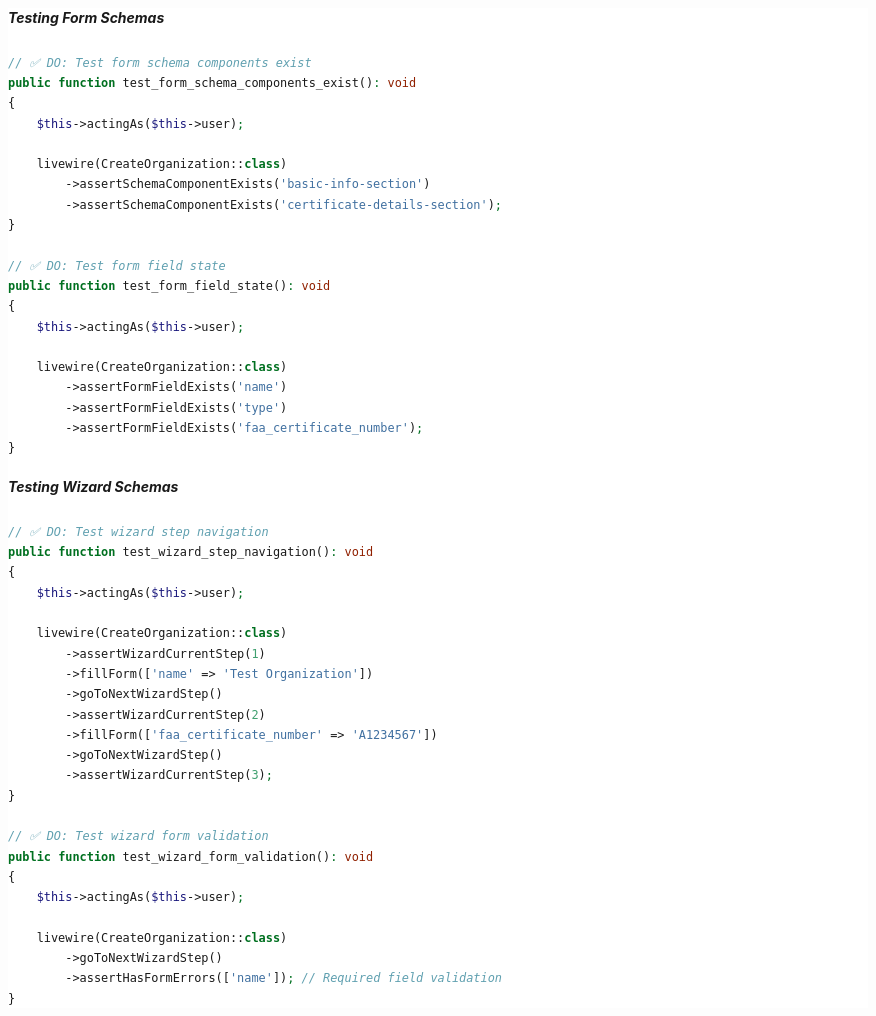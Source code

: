 ##### Testing Form Schemas
```php
// ✅ DO: Test form schema components exist
public function test_form_schema_components_exist(): void
{
    $this->actingAs($this->user);
    
    livewire(CreateOrganization::class)
        ->assertSchemaComponentExists('basic-info-section')
        ->assertSchemaComponentExists('certificate-details-section');
}

// ✅ DO: Test form field state
public function test_form_field_state(): void
{
    $this->actingAs($this->user);
    
    livewire(CreateOrganization::class)
        ->assertFormFieldExists('name')
        ->assertFormFieldExists('type')
        ->assertFormFieldExists('faa_certificate_number');
}
```

##### Testing Wizard Schemas
```php
// ✅ DO: Test wizard step navigation
public function test_wizard_step_navigation(): void
{
    $this->actingAs($this->user);
    
    livewire(CreateOrganization::class)
        ->assertWizardCurrentStep(1)
        ->fillForm(['name' => 'Test Organization'])
        ->goToNextWizardStep()
        ->assertWizardCurrentStep(2)
        ->fillForm(['faa_certificate_number' => 'A1234567'])
        ->goToNextWizardStep()
        ->assertWizardCurrentStep(3);
}

// ✅ DO: Test wizard form validation
public function test_wizard_form_validation(): void
{
    $this->actingAs($this->user);
    
    livewire(CreateOrganization::class)
        ->goToNextWizardStep()
        ->assertHasFormErrors(['name']); // Required field validation
}
```
